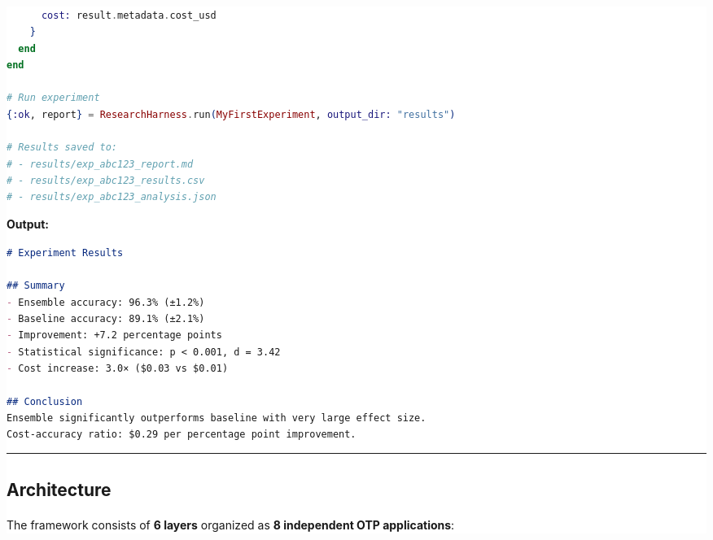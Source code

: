 ```elixir
      cost: result.metadata.cost_usd
    }
  end
end

# Run experiment
{:ok, report} = ResearchHarness.run(MyFirstExperiment, output_dir: "results")

# Results saved to:
# - results/exp_abc123_report.md
# - results/exp_abc123_results.csv
# - results/exp_abc123_analysis.json
```

**Output:**
```markdown
# Experiment Results

## Summary
- Ensemble accuracy: 96.3% (±1.2%)
- Baseline accuracy: 89.1% (±2.1%)
- Improvement: +7.2 percentage points
- Statistical significance: p < 0.001, d = 3.42
- Cost increase: 3.0× ($0.03 vs $0.01)

## Conclusion
Ensemble significantly outperforms baseline with very large effect size.
Cost-accuracy ratio: $0.29 per percentage point improvement.
```

---

## Architecture

The framework consists of **6 layers** organized as **8 independent OTP applications**:
